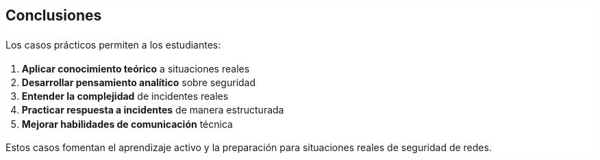 ## Conclusiones

Los casos prácticos permiten a los estudiantes:

1. **Aplicar conocimiento teórico** a situaciones reales
2. **Desarrollar pensamiento analítico** sobre seguridad
3. **Entender la complejidad** de incidentes reales
4. **Practicar respuesta a incidentes** de manera estructurada
5. **Mejorar habilidades de comunicación** técnica

Estos casos fomentan el aprendizaje activo y la preparación para situaciones reales de seguridad de redes.

